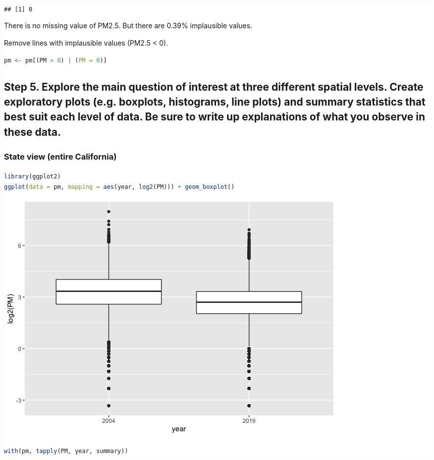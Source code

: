     ## [1] 0

There is no missing value of PM2.5. But there are 0.39% implausible
values.

Remove lines with implausible values (PM2.5 \< 0).

``` r
pm <- pm[(PM > 0) | (PM = 0)]
```

## Step 5. Explore the main question of interest at three different spatial levels. Create exploratory plots (e.g. boxplots, histograms, line plots) and summary statistics that best suit each level of data. Be sure to write up explanations of what you observe in these data.

### State view (entire California)

``` r
library(ggplot2)
ggplot(data = pm, mapping = aes(year, log2(PM))) + geom_boxplot()
```

![](Assignment_01_files/figure-gfm/unnamed-chunk-8-1.png)

``` r
with(pm, tapply(PM, year, summary))
```
